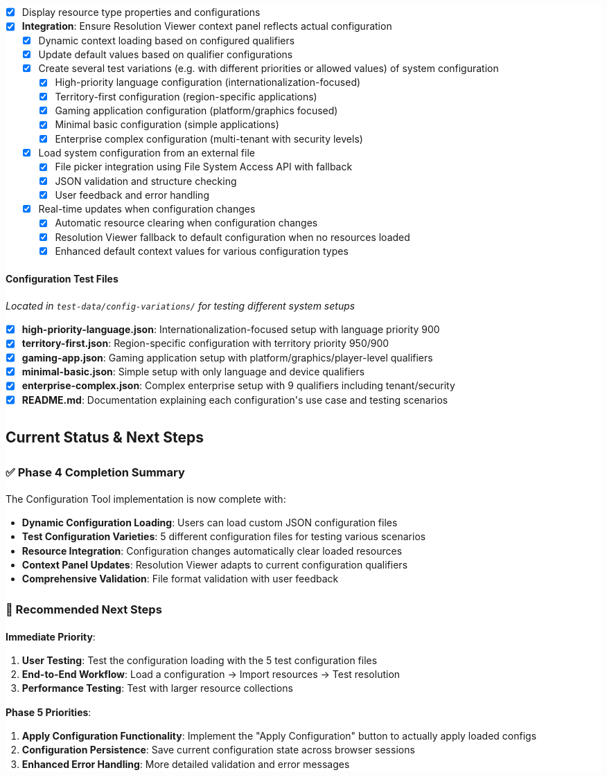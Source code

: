   - [x] Display resource type properties and configurations
- [x] **Integration**: Ensure Resolution Viewer context panel reflects actual configuration
  - [x] Dynamic context loading based on configured qualifiers
  - [x] Update default values based on qualifier configurations
  - [x] Create several test variations (e.g. with different priorities or allowed values) of system configuration
    - [x] High-priority language configuration (internationalization-focused)
    - [x] Territory-first configuration (region-specific applications)
    - [x] Gaming application configuration (platform/graphics focused)
    - [x] Minimal basic configuration (simple applications)
    - [x] Enterprise complex configuration (multi-tenant with security levels)
  - [x] Load system configuration from an external file
    - [x] File picker integration using File System Access API with fallback
    - [x] JSON validation and structure checking
    - [x] User feedback and error handling
  - [x] Real-time updates when configuration changes
    - [x] Automatic resource clearing when configuration changes
    - [x] Resolution Viewer fallback to default configuration when no resources loaded
    - [x] Enhanced default context values for various configuration types

#### Configuration Test Files
*Located in `test-data/config-variations/` for testing different system setups*

- [x] **high-priority-language.json**: Internationalization-focused setup with language priority 900
- [x] **territory-first.json**: Region-specific configuration with territory priority 950/900  
- [x] **gaming-app.json**: Gaming application setup with platform/graphics/player-level qualifiers
- [x] **minimal-basic.json**: Simple setup with only language and device qualifiers
- [x] **enterprise-complex.json**: Complex enterprise setup with 9 qualifiers including tenant/security
- [x] **README.md**: Documentation explaining each configuration's use case and testing scenarios

## Current Status & Next Steps

### ✅ Phase 4 Completion Summary
The Configuration Tool implementation is now complete with:
- **Dynamic Configuration Loading**: Users can load custom JSON configuration files
- **Test Configuration Varieties**: 5 different configuration files for testing various scenarios
- **Resource Integration**: Configuration changes automatically clear loaded resources
- **Context Panel Updates**: Resolution Viewer adapts to current configuration qualifiers
- **Comprehensive Validation**: File format validation with user feedback

### 🎯 Recommended Next Steps

**Immediate Priority**:
1. **User Testing**: Test the configuration loading with the 5 test configuration files
2. **End-to-End Workflow**: Load a configuration → Import resources → Test resolution
3. **Performance Testing**: Test with larger resource collections

**Phase 5 Priorities**:
1. **Apply Configuration Functionality**: Implement the "Apply Configuration" button to actually apply loaded configs
2. **Configuration Persistence**: Save current configuration state across browser sessions
3. **Enhanced Error Handling**: More detailed validation and error messages
